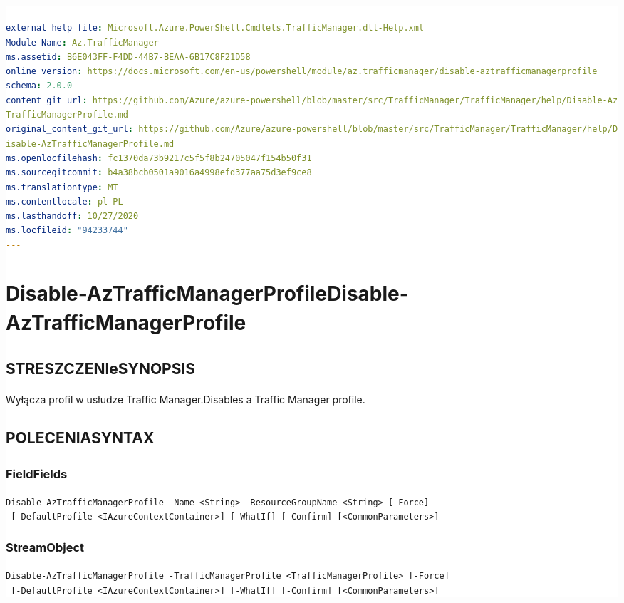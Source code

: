 ```yaml
---
external help file: Microsoft.Azure.PowerShell.Cmdlets.TrafficManager.dll-Help.xml
Module Name: Az.TrafficManager
ms.assetid: B6E043FF-F4DD-44B7-BEAA-6B17C8F21D58
online version: https://docs.microsoft.com/en-us/powershell/module/az.trafficmanager/disable-aztrafficmanagerprofile
schema: 2.0.0
content_git_url: https://github.com/Azure/azure-powershell/blob/master/src/TrafficManager/TrafficManager/help/Disable-AzTrafficManagerProfile.md
original_content_git_url: https://github.com/Azure/azure-powershell/blob/master/src/TrafficManager/TrafficManager/help/Disable-AzTrafficManagerProfile.md
ms.openlocfilehash: fc1370da73b9217c5f5f8b24705047f154b50f31
ms.sourcegitcommit: b4a38bcb0501a9016a4998efd377aa75d3ef9ce8
ms.translationtype: MT
ms.contentlocale: pl-PL
ms.lasthandoff: 10/27/2020
ms.locfileid: "94233744"
---
```

# <span data-ttu-id="9e1b8-101">Disable-AzTrafficManagerProfile</span><span class="sxs-lookup"><span data-stu-id="9e1b8-101">Disable-AzTrafficManagerProfile</span></span>

## <span data-ttu-id="9e1b8-102">STRESZCZENIe</span><span class="sxs-lookup"><span data-stu-id="9e1b8-102">SYNOPSIS</span></span>
<span data-ttu-id="9e1b8-103">Wyłącza profil w usłudze Traffic Manager.</span><span class="sxs-lookup"><span data-stu-id="9e1b8-103">Disables a Traffic Manager profile.</span></span>

## <span data-ttu-id="9e1b8-104">POLECENIA</span><span class="sxs-lookup"><span data-stu-id="9e1b8-104">SYNTAX</span></span>

### <span data-ttu-id="9e1b8-105">Field</span><span class="sxs-lookup"><span data-stu-id="9e1b8-105">Fields</span></span>
```
Disable-AzTrafficManagerProfile -Name <String> -ResourceGroupName <String> [-Force]
 [-DefaultProfile <IAzureContextContainer>] [-WhatIf] [-Confirm] [<CommonParameters>]
```

### <span data-ttu-id="9e1b8-106">Stream</span><span class="sxs-lookup"><span data-stu-id="9e1b8-106">Object</span></span>
```
Disable-AzTrafficManagerProfile -TrafficManagerProfile <TrafficManagerProfile> [-Force]
 [-DefaultProfile <IAzureContextContainer>] [-WhatIf] [-Confirm] [<CommonParameters>]
```
